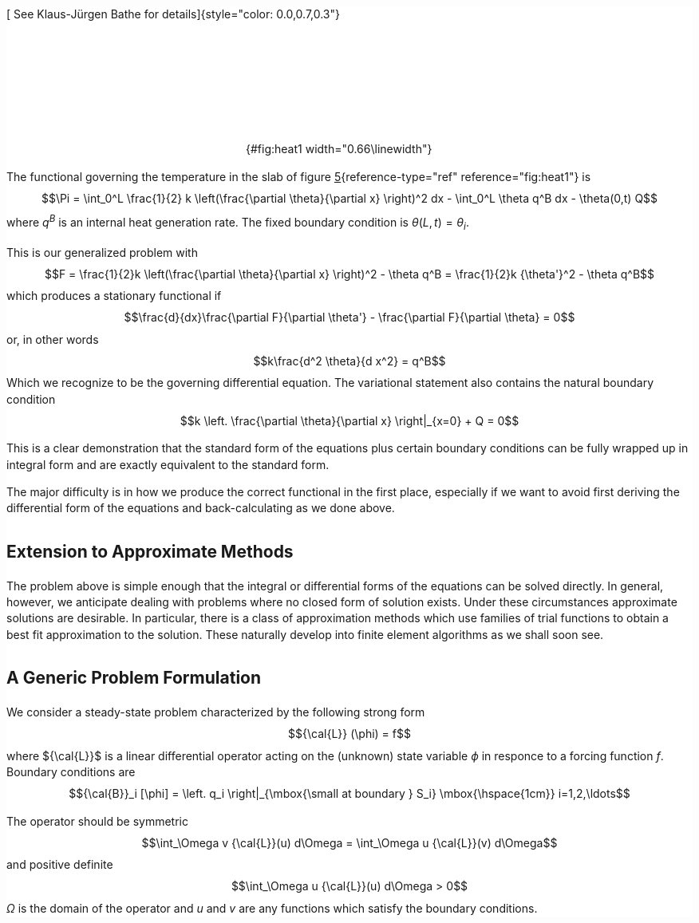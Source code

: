 [ See Klaus-Jürgen Bathe for details]{style="color: 0.0,0.7,0.3"}

![A Slab of Material Subjected to an sudden onset of heating at $Q$ on
one side at time $t=0$](Diagrams/heatcond.pdf){#fig:heat1
width="0.66\\linewidth"}

The functional governing the temperature in the slab of figure
[5](#fig:heat1){reference-type="ref" reference="fig:heat1"} is
$$\Pi = \int_0^L \frac{1}{2} k \left(\frac{\partial \theta}{\partial x} \right)^2 dx -  
                                \int_0^L \theta q^B dx - \theta(0,t) Q$$
where $q^B$ is an internal heat generation rate. The fixed boundary
condition is $\theta(L,t) =\theta_i$.

This is our generalized problem with
$$F = \frac{1}{2}k  \left(\frac{\partial \theta}{\partial x} \right)^2 - \theta q^B
                        = \frac{1}{2}k {\theta'}^2 - \theta q^B$$ which
produces a stationary functional if
$$\frac{d}{dx}\frac{\partial F}{\partial \theta'} - \frac{\partial F}{\partial \theta} = 0$$
or, in other words $$k\frac{d^2 \theta}{d x^2} = q^B$$ Which we
recognize to be the governing differential equation. The variational
statement also contains the natural boundary condition
$$k \left. \frac{\partial \theta}{\partial x}    \right|_{x=0} + Q = 0$$

This is a clear demonstration that the standard form of the equations
plus certain boundary conditions can be fully wrapped up in integral
form and are exactly equivalent to the standard form.

The major difficulty is in how we produce the correct functional in the
first place, especially if we want to avoid first deriving the
differential form of the equations and back-calculating as we done
above.

Extension to Approximate Methods
--------------------------------

The problem above is simple enough that the integral or differential
forms of the equations can be solved directly. In general, however, we
anticipate dealing with problems where no closed form of solution
exists. Under these circumstances approximate solutions are desirable.
In particular, there is a class of approximation methods which use
families of trial functions to obtain a best fit approximation to the
solution. These naturally develop into finite element algorithms as we
shall soon see.

A Generic Problem Formulation
-----------------------------

We consider a steady-state problem characterized by the following strong
form $${\cal{L}} (\phi) = f$$ where ${\cal{L}}$ is a linear differential
operator acting on the (unknown) state variable $\phi$ in responce to a
forcing function $f$. Boundary conditions are
$${\cal{B}}_i [\phi] = \left. q_i \right|_{\mbox{\small at boundary } S_i}    \mbox{\hspace{1cm}} i=1,2,\ldots$$

The operator should be symmetric
$$\int_\Omega v {\cal{L}}(u) d\Omega =  \int_\Omega u {\cal{L}}(v) d\Omega$$
and positive definite $$\int_\Omega u {\cal{L}}(u) d\Omega > 0$$
$\Omega$ is the domain of the operator and $u$ and $v$ are any functions
which satisfy the boundary conditions.
